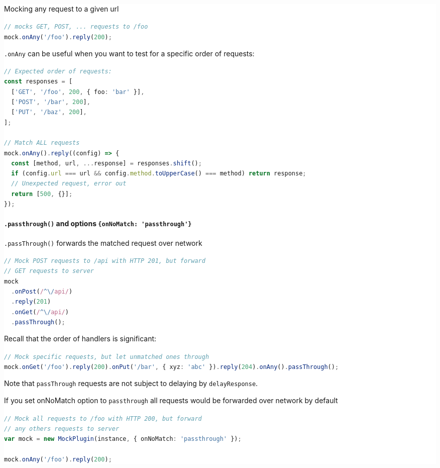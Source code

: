 Mocking any request to a given url

```ts
// mocks GET, POST, ... requests to /foo
mock.onAny('/foo').reply(200);
```

`.onAny` can be useful when you want to test for a specific order of requests:

```ts
// Expected order of requests:
const responses = [
  ['GET', '/foo', 200, { foo: 'bar' }],
  ['POST', '/bar', 200],
  ['PUT', '/baz', 200],
];

// Match ALL requests
mock.onAny().reply((config) => {
  const [method, url, ...response] = responses.shift();
  if (config.url === url && config.method.toUpperCase() === method) return response;
  // Unexpected request, error out
  return [500, {}];
});
```

#### `.passthrough()` and options `{onNoMatch: 'passthrough'}`

`.passThrough()` forwards the matched request over network

```ts
// Mock POST requests to /api with HTTP 201, but forward
// GET requests to server
mock
  .onPost(/^\/api/)
  .reply(201)
  .onGet(/^\/api/)
  .passThrough();
```

Recall that the order of handlers is significant:

```ts
// Mock specific requests, but let unmatched ones through
mock.onGet('/foo').reply(200).onPut('/bar', { xyz: 'abc' }).reply(204).onAny().passThrough();
```

Note that `passThrough` requests are not subject to delaying by `delayResponse`.

If you set onNoMatch option to `passthrough` all requests would be forwarded over network by default

```ts
// Mock all requests to /foo with HTTP 200, but forward
// any others requests to server
var mock = new MockPlugin(instance, { onNoMatch: 'passthrough' });

mock.onAny('/foo').reply(200);
```
